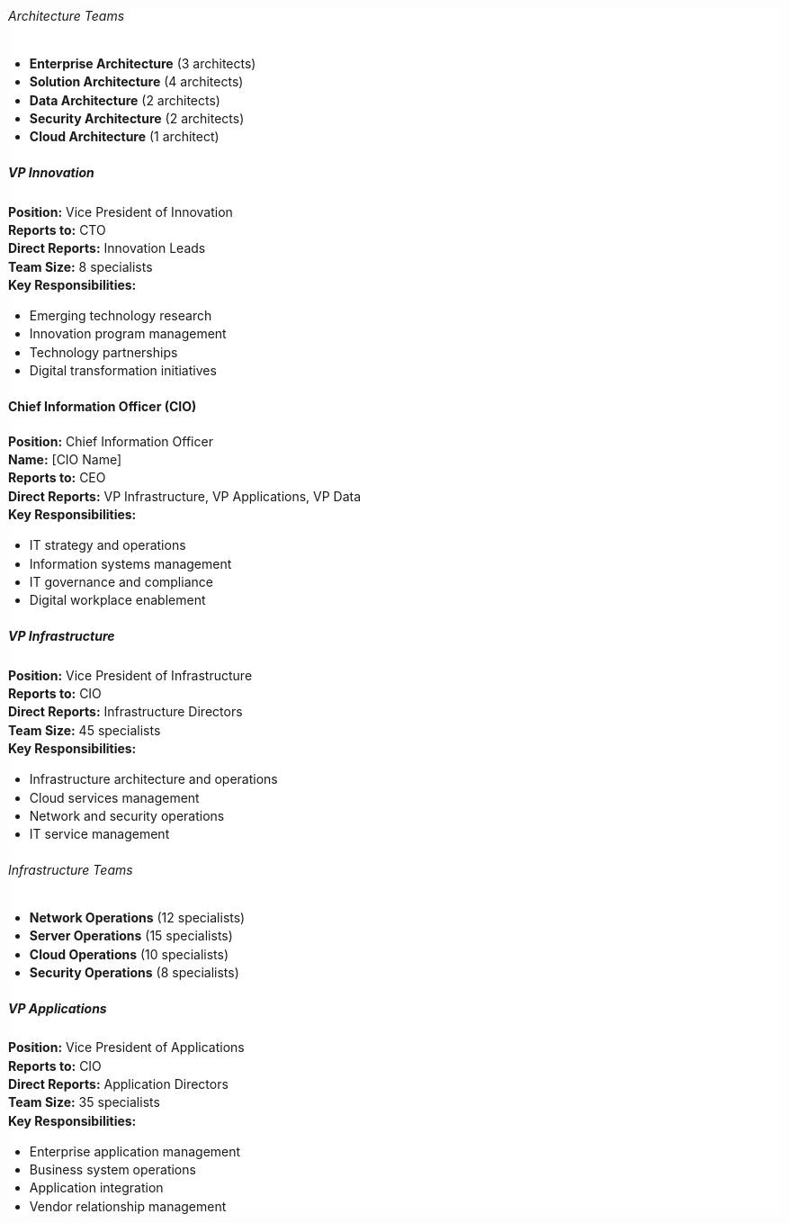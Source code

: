 ###### Architecture Teams
- **Enterprise Architecture** (3 architects)
- **Solution Architecture** (4 architects)
- **Data Architecture** (2 architects)
- **Security Architecture** (2 architects)
- **Cloud Architecture** (1 architect)

##### VP Innovation
**Position:** Vice President of Innovation  
**Reports to:** CTO  
**Direct Reports:** Innovation Leads  
**Team Size:** 8 specialists  
**Key Responsibilities:**
- Emerging technology research
- Innovation program management
- Technology partnerships
- Digital transformation initiatives

#### Chief Information Officer (CIO)
**Position:** Chief Information Officer  
**Name:** [CIO Name]  
**Reports to:** CEO  
**Direct Reports:** VP Infrastructure, VP Applications, VP Data  
**Key Responsibilities:**
- IT strategy and operations
- Information systems management
- IT governance and compliance
- Digital workplace enablement

##### VP Infrastructure
**Position:** Vice President of Infrastructure  
**Reports to:** CIO  
**Direct Reports:** Infrastructure Directors  
**Team Size:** 45 specialists  
**Key Responsibilities:**
- Infrastructure architecture and operations
- Cloud services management
- Network and security operations
- IT service management

###### Infrastructure Teams
- **Network Operations** (12 specialists)
- **Server Operations** (15 specialists)
- **Cloud Operations** (10 specialists)
- **Security Operations** (8 specialists)

##### VP Applications
**Position:** Vice President of Applications  
**Reports to:** CIO  
**Direct Reports:** Application Directors  
**Team Size:** 35 specialists  
**Key Responsibilities:**
- Enterprise application management
- Business system operations
- Application integration
- Vendor relationship management

